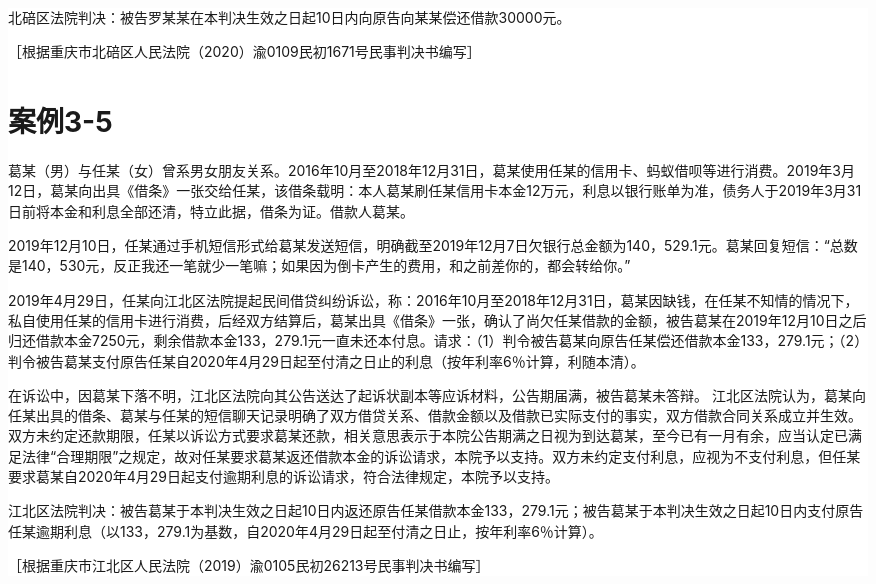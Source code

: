 北碚区法院判决：被告罗某某在本判决生效之日起10日内向原告向某某偿还借款30000元。

［根据重庆市北碚区人民法院（2020）渝0109民初1671号民事判决书编写］
# 案例3-5
葛某（男）与任某（女）曾系男女朋友关系。2016年10月至2018年12月31日，葛某使用任某的信用卡、蚂蚁借呗等进行消费。2019年3月12日，葛某向出具《借条》一张交给任某，该借条载明：本人葛某刷任某信用卡本金12万元，利息以银行账单为准，债务人于2019年3月31日前将本金和利息全部还清，特立此据，借条为证。借款人葛某。

2019年12月10日，任某通过手机短信形式给葛某发送短信，明确截至2019年12月7日欠银行总金额为140，529.1元。葛某回复短信：“总数是140，530元，反正我还一笔就少一笔嘛；如果因为倒卡产生的费用，和之前差你的，都会转给你。”

2019年4月29日，任某向江北区法院提起民间借贷纠纷诉讼，称：2016年10月至2018年12月31日，葛某因缺钱，在任某不知情的情况下，私自使用任某的信用卡进行消费，后经双方结算后，葛某出具《借条》一张，确认了尚欠任某借款的金额，被告葛某在2019年12月10日之后归还借款本金7250元，剩余借款本金133，279.1元一直未还本付息。请求：（1）判令被告葛某向原告任某偿还借款本金133，279.1元；（2）判令被告葛某支付原告任某自2020年4月29日起至付清之日止的利息（按年利率6％计算，利随本清）。

在诉讼中，因葛某下落不明，江北区法院向其公告送达了起诉状副本等应诉材料，公告期届满，被告葛某未答辩。
江北区法院认为，葛某向任某出具的借条、葛某与任某的短信聊天记录明确了双方借贷关系、借款金额以及借款已实际支付的事实，双方借款合同关系成立并生效。双方未约定还款期限，任某以诉讼方式要求葛某还款，相关意思表示于本院公告期满之日视为到达葛某，至今已有一月有余，应当认定已满足法律“合理期限”之规定，故对任某要求葛某返还借款本金的诉讼请求，本院予以支持。双方未约定支付利息，应视为不支付利息，但任某要求葛某自2020年4月29日起支付逾期利息的诉讼请求，符合法律规定，本院予以支持。

江北区法院判决：被告葛某于本判决生效之日起10日内返还原告任某借款本金133，279.1元；被告葛某于本判决生效之日起10日内支付原告任某逾期利息（以133，279.1为基数，自2020年4月29日起至付清之日止，按年利率6％计算）。

［根据重庆市江北区人民法院（2019）渝0105民初26213号民事判决书编写］